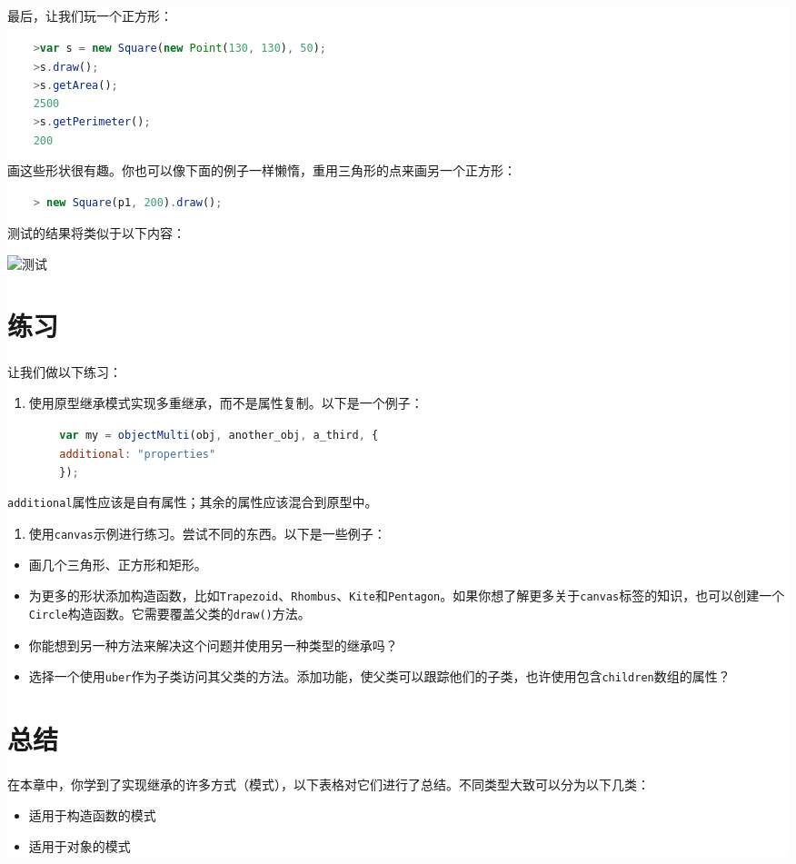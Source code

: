 最后，让我们玩一个正方形：

```js
    >var s = new Square(new Point(130, 130), 50); 
    >s.draw(); 
    >s.getArea(); 
    2500 
    >s.getPerimeter(); 
    200 

```

画这些形状很有趣。你也可以像下面的例子一样懒惰，重用三角形的点来画另一个正方形：

```js
    > new Square(p1, 200).draw(); 

```

测试的结果将类似于以下内容：

![测试](img/image_07_004.jpg)

# 练习

让我们做以下练习：

1.  使用原型继承模式实现多重继承，而不是属性复制。以下是一个例子：

```js
        var my = objectMulti(obj, another_obj, a_third, { 
        additional: "properties" 
        }); 

```

`additional`属性应该是自有属性；其余的属性应该混合到原型中。

1.  使用`canvas`示例进行练习。尝试不同的东西。以下是一些例子：

+   画几个三角形、正方形和矩形。

+   为更多的形状添加构造函数，比如`Trapezoid`、`Rhombus`、`Kite`和`Pentagon`。如果你想了解更多关于`canvas`标签的知识，也可以创建一个`Circle`构造函数。它需要覆盖父类的`draw()`方法。

+   你能想到另一种方法来解决这个问题并使用另一种类型的继承吗？

+   选择一个使用`uber`作为子类访问其父类的方法。添加功能，使父类可以跟踪他们的子类，也许使用包含`children`数组的属性？

# 总结

在本章中，你学到了实现继承的许多方式（模式），以下表格对它们进行了总结。不同类型大致可以分为以下几类：

+   适用于构造函数的模式

+   适用于对象的模式
